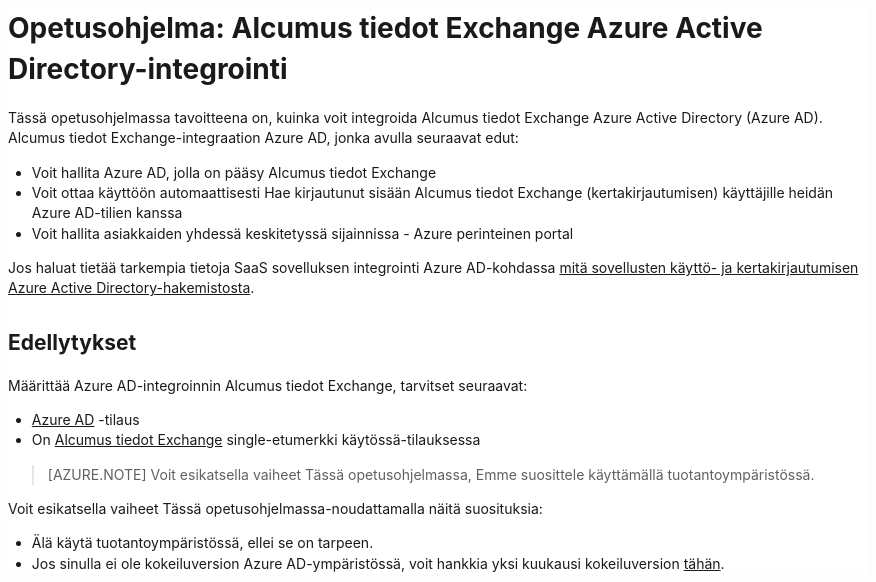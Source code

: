<properties
    pageTitle="Opetusohjelma: Azure Active Directory-integrointi Alcumus tiedot Exchange | Microsoft Azure"
    description="Opettele määrittämään kertakirjautumisen Azure Active Directory- ja Alcumus tiedot Exchange välillä."
    services="active-directory"
    documentationCenter=""
    authors="jeevansd"
    manager="femila"
    editor=""/>

<tags
    ms.service="active-directory"
    ms.workload="identity"
    ms.tgt_pltfrm="na"
    ms.devlang="na"
    ms.topic="article"
    ms.date="09/01/2016"
    ms.author="jeedes"/>


# <a name="tutorial-azure-active-directory-integration-with-alcumus-info-exchange"></a>Opetusohjelma: Alcumus tiedot Exchange Azure Active Directory-integrointi

Tässä opetusohjelmassa tavoitteena on, kuinka voit integroida Alcumus tiedot Exchange Azure Active Directory (Azure AD).  
Alcumus tiedot Exchange-integraation Azure AD, jonka avulla seuraavat edut: 

- Voit hallita Azure AD, jolla on pääsy Alcumus tiedot Exchange 
- Voit ottaa käyttöön automaattisesti Hae kirjautunut sisään Alcumus tiedot Exchange (kertakirjautumisen) käyttäjille heidän Azure AD-tilien kanssa
- Voit hallita asiakkaiden yhdessä keskitetyssä sijainnissa - Azure perinteinen portal

Jos haluat tietää tarkempia tietoja SaaS sovelluksen integrointi Azure AD-kohdassa [mitä sovellusten käyttö- ja kertakirjautumisen Azure Active Directory-hakemistosta](active-directory-appssoaccess-whatis.md).

## <a name="prerequisites"></a>Edellytykset 

Määrittää Azure AD-integroinnin Alcumus tiedot Exchange, tarvitset seuraavat:

- [Azure AD](https://azure.microsoft.com/) -tilaus
- On [Alcumus tiedot Exchange](http://www.alcumusgroup.com/) single-etumerkki käytössä-tilauksessa


> [AZURE.NOTE] Voit esikatsella vaiheet Tässä opetusohjelmassa, Emme suosittele käyttämällä tuotantoympäristössä.


Voit esikatsella vaiheet Tässä opetusohjelmassa-noudattamalla näitä suosituksia:

- Älä käytä tuotantoympäristössä, ellei se on tarpeen.
- Jos sinulla ei ole kokeiluversion Azure AD-ympäristössä, voit hankkia yksi kuukausi kokeiluversion [tähän](https://azure.microsoft.com/pricing/free-trial/). 


[1]: ./media/active-directory-saas-alcumus-info-tutorial/tutorial_general_01.png
[2]: ./media/active-directory-saas-alcumus-info-tutorial/tutorial_general_02.png
[3]: ./media/active-directory-saas-alcumus-info-tutorial/tutorial_general_03.png
[4]: ./media/active-directory-saas-alcumus-info-tutorial/tutorial_general_04.png
[5]: ./media/active-directory-saas-alcumus-info-tutorial/tutorial_alcumus_01.png
[6]: ./media/active-directory-saas-alcumus-info-tutorial/tutorial_alcumus_02.png
[7]: ./media/active-directory-saas-alcumus-info-tutorial/tutorial_alcumus_03.png
[8]: ./media/active-directory-saas-alcumus-info-tutorial/tutorial_alcumus_04.png
[9]: ./media/active-directory-saas-alcumus-info-tutorial/tutorial_alcumus_05.png
[10]: ./media/active-directory-saas-alcumus-info-tutorial/tutorial_alcumus_06.png
[11]: ./media/active-directory-saas-alcumus-info-tutorial/tutorial_alcumus_07.png
[20]: ./media/active-directory-saas-alcumus-info-tutorial/tutorial_general_100.png
[200]: ./media/active-directory-saas-alcumus-info-tutorial/tutorial_general_200.png
[201]: ./media/active-directory-saas-alcumus-info-tutorial/tutorial_general_201.png
[202]: ./media/active-directory-saas-alcumus-info-tutorial/tutorial_alcumus_08.png
[203]: ./media/active-directory-saas-alcumus-info-tutorial/tutorial_general_203.png
[204]: ./media/active-directory-saas-alcumus-info-tutorial/tutorial_general_204.png
[205]: ./media/active-directory-saas-alcumus-info-tutorial/tutorial_general_205.png
[400]: ./media/active-directory-saas-alcumus-info-tutorial/tutorial_alcumus_402.png